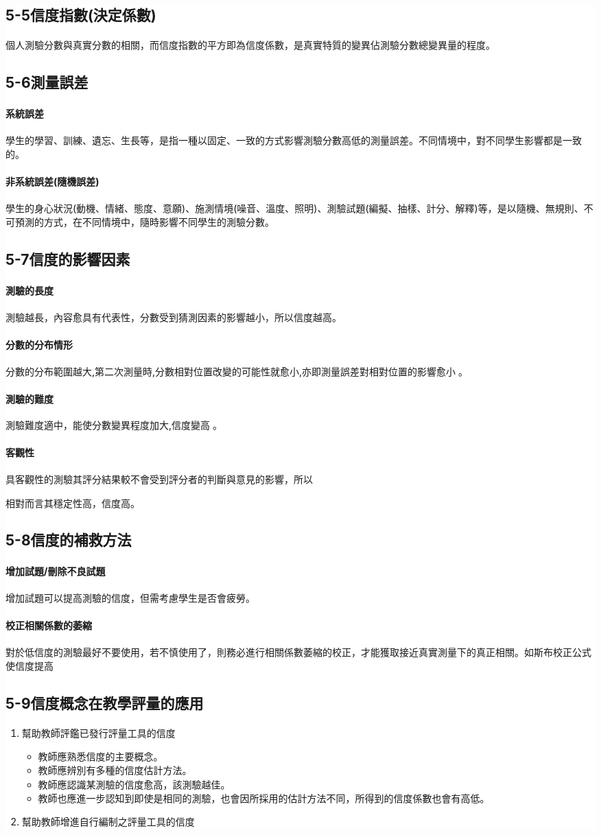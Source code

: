 ## 5-5信度指數(決定係數)

個人測驗分數與真實分數的相關，而信度指數的平方即為信度係數，是真實特質的變異佔測驗分數總變異量的程度。

## 5-6測量誤差

#### 系統誤差

學生的學習、訓練、遺忘、生長等，是指一種以固定、一致的方式影響測驗分數高低的測量誤差。不同情境中，對不同學生影響都是一致的。

#### 非系統誤差(隨機誤差)

學生的身心狀況(動機、情緒、態度、意願)、施測情境(噪音、溫度、照明)、測驗試題(編擬、抽樣、計分、解釋)等，是以隨機、無規則、不可預測的方式，在不同情境中，隨時影響不同學生的測驗分數。

## 5-7信度的影響因素

#### 測驗的長度

測驗越長，內容愈具有代表性，分數受到猜測因素的影響越小，所以信度越高。

#### 分數的分布情形

分數的分布範圍越大,第二次測量時,分數相對位置改變的可能性就愈小,亦即測量誤差對相對位置的影響愈小 。

#### 測驗的難度

測驗難度適中，能使分數變異程度加大,信度變高 。

#### 客觀性

具客觀性的測驗其評分結果較不會受到評分者的判斷與意見的影響，所以

相對而言其穩定性高，信度高。

## 5-8信度的補救方法

#### 增加試題/刪除不良試題

增加試題可以提高測驗的信度，但需考慮學生是否會疲勞。

#### 校正相關係數的萎縮

對於低信度的測驗最好不要使用，若不慎使用了，則務必進行相關係數萎縮的校正，才能獲取接近真實測量下的真正相關。如斯布校正公式使信度提高

## 5-9信度概念在教學評量的應用

1.  幫助教師評鑑已發行評量工具的信度
    -   教師應熟悉信度的主要概念。
    -   教師應辨別有多種的信度估計方法。
    -   教師應認識某測驗的信度愈高，該測驗越佳。
    -   教師也應進一步認知到即使是相同的測驗，也會因所採用的估計方法不同，所得到的信度係數也會有高低。

2.  幫助教師增進自行編制之評量工具的信度
